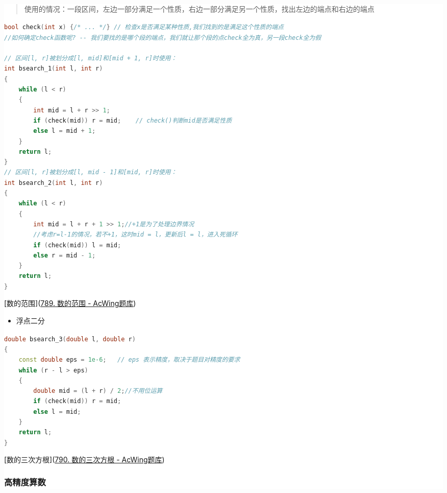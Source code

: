 > 使用的情况：一段区间，左边一部分满足一个性质，右边一部分满足另一个性质，找出左边的端点和右边的端点

```c++
bool check(int x) {/* ... */} // 检查x是否满足某种性质,我们找到的是满足这个性质的端点
//如何确定check函数呢? -- 我们要找的是哪个段的端点，我们就让那个段的点check全为真，另一段check全为假

// 区间[l, r]被划分成[l, mid]和[mid + 1, r]时使用：
int bsearch_1(int l, int r)
{
    while (l < r)
    {
        int mid = l + r >> 1;
        if (check(mid)) r = mid;    // check()判断mid是否满足性质
        else l = mid + 1;
    }
    return l;
}
// 区间[l, r]被划分成[l, mid - 1]和[mid, r]时使用：
int bsearch_2(int l, int r)
{
    while (l < r)
    {
        int mid = l + r + 1 >> 1;//+1是为了处理边界情况
        //考虑r=l-1的情况，若不+1，这时mid = l，更新后l = l，进入死循环
        if (check(mid)) l = mid;
        else r = mid - 1;
    }
    return l;
}


```

[数的范围]([789. 数的范围 - AcWing题库](https://www.acwing.com/problem/content/791/))

- 浮点二分

```c++
double bsearch_3(double l, double r)
{
    const double eps = 1e-6;   // eps 表示精度，取决于题目对精度的要求
    while (r - l > eps)
    {
        double mid = (l + r) / 2;//不用位运算
        if (check(mid)) r = mid;
        else l = mid;
    }
    return l;
}
```

[数的三次方根]([790. 数的三次方根 - AcWing题库](https://www.acwing.com/problem/content/submission/792/))

### 高精度算数
